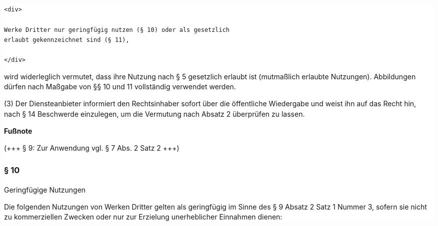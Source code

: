     <div>
    
    Werke Dritter nur geringfügig nutzen (§ 10) oder als gesetzlich
    erlaubt gekennzeichnet sind (§ 11),
    
    </div>

wird widerleglich vermutet, dass ihre Nutzung nach § 5 gesetzlich
erlaubt ist (mutmaßlich erlaubte Nutzungen). Abbildungen dürfen nach
Maßgabe von §§ 10 und 11 vollständig verwendet werden.

</div>

<div class="jurAbsatz">

(3) Der Diensteanbieter informiert den Rechtsinhaber sofort über die
öffentliche Wiedergabe und weist ihn auf das Recht hin, nach § 14
Beschwerde einzulegen, um die Vermutung nach Absatz 2 überprüfen zu
lassen.

</div>

</div>

</div>

</div>

<div>

  
**Fußnote**

<div class="jnhtml">

<div>

<div class="jurAbsatz">

(+++ § 9: Zur Anwendung vgl. § 7 Abs. 2 Satz 2 +++)

</div>

</div>

</div>

</div>

<span id="BJNR121500021BJNE001100000.html"></span>

### § 10  
Geringfügige Nutzungen

<div>

<div class="jnhtml">

<div>

<div class="jurAbsatz">

Die folgenden Nutzungen von Werken Dritter gelten als geringfügig im
Sinne des § 9 Absatz 2 Satz 1 Nummer 3, sofern sie nicht zu
kommerziellen Zwecken oder nur zur Erzielung unerheblicher Einnahmen
dienen:
